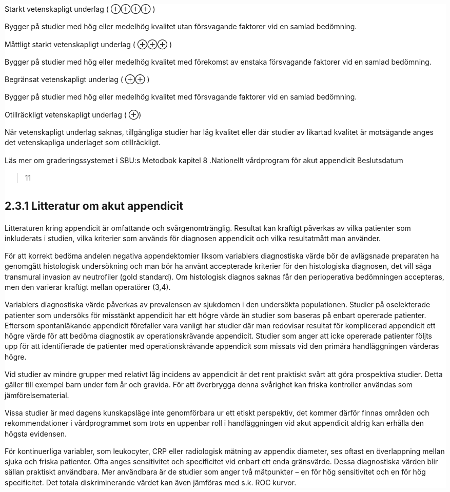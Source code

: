 Starkt vetenskapligt underlag ( ⊕⊕⊕⊕ )

Bygger på studier med hög eller medelhög kvalitet utan försvagande faktorer vid en samlad bedömning. 

Måttligt starkt vetenskapligt underlag ( ⊕⊕⊕ )

Bygger på studier med hög eller medelhög kvalitet med förekomst av enstaka försvagande faktorer vid en samlad bedömning. 

Begränsat vetenskapligt underlag ( ⊕⊕ )

Bygger på studier med hög eller medelhög kvalitet med försvagande faktorer vid en samlad bedömning. 

Otillräckligt vetenskapligt underlag ( ⊕)

När vetenskapligt underlag saknas, tillgängliga studier har låg kvalitet eller där studier av likartad kvalitet är motsägande anges det vetenskapliga underlaget som otillräckligt. 

Läs mer om  graderingssystemet i SBU:s Metodbok kapitel 8 .Nationellt vårdprogram för akut appendicit Beslutsdatum 

> 11

## 2.3.1 Litteratur om akut appendicit 

Litteraturen kring appendicit är omfattande och svårgenomtränglig. Resultat kan kraftigt påverkas av vilka patienter som inkluderats i studien, vilka kriterier som används för diagnosen appendicit och vilka resultatmått man använder. 

För att korrekt bedöma andelen negativa appendektomier liksom variablers diagnostiska värde bör de avlägsnade preparaten ha genomgått histologisk undersökning och man bör ha använt accepterade kriterier för den histologiska diagnosen, det vill säga transmural invasion av neutrofiler (gold standard). Om histologisk diagnos saknas får den perioperativa bedömningen accepteras, men den varierar kraftigt mellan operatörer (3,4). 

Variablers diagnostiska värde påverkas av prevalensen av sjukdomen i den undersökta populationen. Studier på oselekterade patienter som undersöks för misstänkt appendicit har ett högre värde än studier som baseras på enbart opererade patienter. Eftersom spontanläkande appendicit förefaller vara vanligt har studier där man redovisar resultat för komplicerad appendicit ett högre värde för att bedöma diagnostik av operationskrävande appendicit. Studier som anger att icke opererade patienter följts upp för att identifierade de patienter med operationskrävande appendicit som missats vid den primära handläggningen värderas högre. 

Vid studier av mindre grupper med relativt låg incidens av appendicit är det rent praktiskt svårt att göra prospektiva studier. Detta gäller till exempel barn under fem år och gravida. För att överbrygga denna svårighet kan friska kontroller användas som jämförelsematerial. 

Vissa studier är med dagens kunskapsläge inte genomförbara ur ett etiskt perspektiv, det kommer därför finnas områden och rekommendationer i vårdprogrammet som trots en uppenbar roll i handläggningen vid akut appendicit aldrig kan erhålla den högsta evidensen. 

För kontinuerliga variabler, som leukocyter, CRP eller radiologisk mätning av appendix diameter, ses oftast en överlappning mellan sjuka och friska patienter. Ofta anges sensitivitet och specificitet vid enbart ett enda gränsvärde. Dessa diagnostiska värden blir sällan praktiskt användbara. Mer användbara är de studier som anger två mätpunkter – en för hög sensitivitet och en för hög specificitet. Det totala diskriminerande värdet kan även jämföras med s.k. ROC kurvor. 
